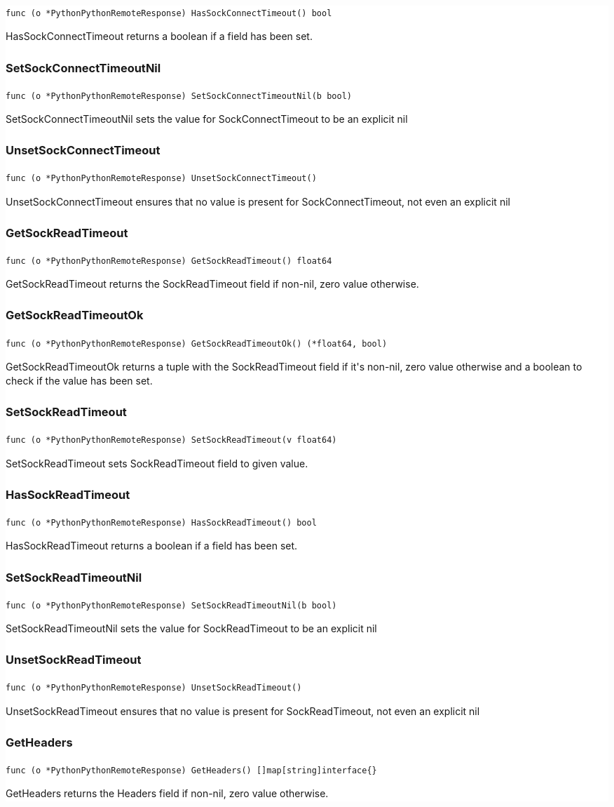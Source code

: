 `func (o *PythonPythonRemoteResponse) HasSockConnectTimeout() bool`

HasSockConnectTimeout returns a boolean if a field has been set.

### SetSockConnectTimeoutNil

`func (o *PythonPythonRemoteResponse) SetSockConnectTimeoutNil(b bool)`

 SetSockConnectTimeoutNil sets the value for SockConnectTimeout to be an explicit nil

### UnsetSockConnectTimeout
`func (o *PythonPythonRemoteResponse) UnsetSockConnectTimeout()`

UnsetSockConnectTimeout ensures that no value is present for SockConnectTimeout, not even an explicit nil
### GetSockReadTimeout

`func (o *PythonPythonRemoteResponse) GetSockReadTimeout() float64`

GetSockReadTimeout returns the SockReadTimeout field if non-nil, zero value otherwise.

### GetSockReadTimeoutOk

`func (o *PythonPythonRemoteResponse) GetSockReadTimeoutOk() (*float64, bool)`

GetSockReadTimeoutOk returns a tuple with the SockReadTimeout field if it's non-nil, zero value otherwise
and a boolean to check if the value has been set.

### SetSockReadTimeout

`func (o *PythonPythonRemoteResponse) SetSockReadTimeout(v float64)`

SetSockReadTimeout sets SockReadTimeout field to given value.

### HasSockReadTimeout

`func (o *PythonPythonRemoteResponse) HasSockReadTimeout() bool`

HasSockReadTimeout returns a boolean if a field has been set.

### SetSockReadTimeoutNil

`func (o *PythonPythonRemoteResponse) SetSockReadTimeoutNil(b bool)`

 SetSockReadTimeoutNil sets the value for SockReadTimeout to be an explicit nil

### UnsetSockReadTimeout
`func (o *PythonPythonRemoteResponse) UnsetSockReadTimeout()`

UnsetSockReadTimeout ensures that no value is present for SockReadTimeout, not even an explicit nil
### GetHeaders

`func (o *PythonPythonRemoteResponse) GetHeaders() []map[string]interface{}`

GetHeaders returns the Headers field if non-nil, zero value otherwise.
